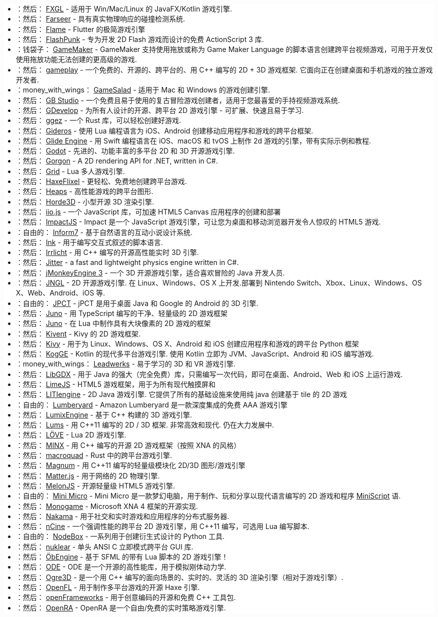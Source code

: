 - ：然后： [FXGL](https://github.com/AlmasB/FXGL) - 适用于 Win/Mac/Linux 的 JavaFX/Kotlin 游戏引擎.
- ：然后： [Farseer](https://github.com/VelcroPhysics/VelcroPhysics) - 具有真实物理响应的碰撞检测系统.
- ：然后： [Flame](https://github.com/flame-engine/flame) - Flutter 的极简游戏引擎
- ：然后： [FlashPunk](http://useflashpunk.net/) - 专为开发 2D Flash 游戏而设计的免费 ActionScript 3 库.
- ：钱袋子： [GameMaker](http://www.yoyogames.com/en/gamemaker) - GameMaker 支持使用拖放或称为 Game Maker Language 的脚本语言创建跨平台视频游戏，可用于开发仅使用拖放功能无法创建的更高级的游戏.
- ：然后： [gameplay](http://gameplay3d.io/)  - 一个免费的、开源的、跨平台的、用 C++ 编写的 2D + 3D 游戏框架. 它面向正在创建桌面和手机游戏的独立游戏开发者.
- ：money_with_wings： [GameSalad](https://gamesalad.com/) - 适用于 Mac 和 Windows 的游戏创建引擎.
- ：然后： [GB Studio](https://www.gbstudio.dev/) - 一个免费且易于使用的复古冒险游戏创建者，适用于您最喜爱的手持视频游戏系统.
- ：然后： [GDevelop](https://gdevelop-app.com/) - 为所有人设计的开源、跨平台 2D 游戏引擎 - 可扩展、快速且易于学习.
- ：然后： [ggez](http://ggez.rs/) - 一个 Rust 库，可以轻松创建好游戏.
- ：然后： [Gideros](http://giderosmobile.com/) - 使用 Lua 编程语言为 iOS、Android 创建移动应用程序和游戏的跨平台框架.
- ：然后： [Glide Engine](https://github.com/cocoatoucher/Glide) - 用 Swift 编程语言在 iOS、macOS 和 tvOS 上制作 2d 游戏的引擎，带有实际示例和教程.
- ：然后： [Godot](http://www.godotengine.org/) - 先进的、功能丰富的多平台 2D 和 3D 开源游戏引擎.
- ：然后： [Gorgon](https://www.tape-worm.net/) - A 2D rendering API for .NET, written in C#.
- ：然后： [Grid](https://github.com/Planimeter/game-engine-2d) - Lua 多人游戏引擎.
- ：然后： [HaxeFlixel](http://haxeflixel.com/) - 更轻松、免费地创建跨平台游戏.
- ：然后： [Heaps](https://heaps.io/) - 高性能游戏的跨平台图形.
- ：然后： [Horde3D](http://www.horde3d.org/) - 小型开源 3D 渲染引擎.
- ：然后： [iio.js](https://github.com/iioinc/iio.js) - 一个 JavaScript 库，可加速 HTML5 Canvas 应用程序的创建和部署
- ：然后： [ImpactJS](http://impactjs.com/) - Impact 是一个 JavaScript 游戏引擎，可让您为桌面和移动浏览器开发令人惊叹的 HTML5 游戏.
- ：自由的： [Inform7](http://inform7.com/) - 基于自然语言的互动小说设计系统.
- ：然后： [Ink](http://www.inklestudios.com/ink/) - 用于编写交互式叙述的脚本语言.
- ：然后： [Irrlicht](http://irrlicht.sourceforge.net/) - 用 C++ 编写的开源高性能实时 3D 引擎.
- ：然后： [Jitter](https://github.com/mattleibow/jitterphysics) - a fast and lightweight physics engine written in C#.
- ：然后： [jMonkeyEngine 3](http://jmonkeyengine.org/) - 一个 3D 开源游戏引擎，适合喜欢冒险的 Java 开发人员.
- ：然后： [JNGL](https://github.com/jhasse/jngl)  - 2D 开源游戏引擎. 在 Linux、Windows、OS X 上开发.部署到 Nintendo Switch、Xbox、Linux、Windows、OS X、Web、Android、iOS 等.
- ：自由的： [JPCT](http://www.jpct.net/) - jPCT 是用于桌面 Java 和 Google 的 Android 的 3D 引擎.
- ：然后： [Juno](https://github.com/digitsensitive/juno) - 用 TypeScript 编写的干净、轻量级的 2D 游戏框架
- ：然后： [Juno](https://github.com/rxi/juno) - 在 Lua 中制作具有大块像素的 2D 游戏的框架
- ：然后： [Kivent](http://kivent.org/) - Kivy 的 2D 游戏框架.
- ：然后： [Kivy](http://kivy.org) - 用于为 Linux、Windows、OS X、Android 和 iOS 创建应用程序和游戏的跨平台 Python 框架
- ：然后： [KogGE](https://korge.soywiz.com)  - Kotlin 的现代多平台游戏引擎. 使用 Kotlin 立即为 JVM、JavaScript、Android 和 iOS 编写游戏.
- ：money_with_wings： [Leadwerks](https://www.leadwerks.com/) - 易于学习的 3D 和 VR 游戏引擎.
- ：然后： [LibGDX](https://libgdx.com/) - 用于 Java 的强大（完全免费）库，只需编写一次代码，即可在桌面、Android、Web 和 iOS 上运行游戏.
- ：然后： [LimeJS](http://www.limejs.com/) - HTML5 游戏框架，用于为所有现代触摸屏和
- ：然后： [LITIengine](http://litiengine.com/)  - 2D Java 游戏引擎. 它提供了所有的基础设施来使用纯 java 创建基于 tile 的 2D 游戏
- ：自由的： [Lumberyard](https://aws.amazon.com/lumberyard/) - Amazon Lumberyard 是一款深度集成的免费 AAA 游戏引擎
- ：然后： [LumixEngine](https://github.com/nem0/LumixEngine) - 基于 C++ 构建的 3D 游戏引擎.
- ：然后： [Lums](https://github.com/lums-proj/Lums)  - 用 C++11 编写的 2D / 3D 框架. 非常高效和现代. 仍在大力发展中.
- ：然后： [LÖVE](http://love2d.org) - Lua 2D 游戏引擎.
- ：然后： [MINX](https://github.com/GearChicken/MINX) - 用 C++ 编写的开源 2D 游戏框架（按照 XNA 的风格）
- ：然后： [macroquad](https://github.com/not-fl3/macroquad) - Rust 中的跨平台游戏引擎.
- ：然后： [Magnum](http://magnum.graphics/) - 用 C++11 编写的轻量级模块化 2D/3D 图形/游戏引擎
- ：然后： [Matter.js](http://brm.io/matter-js/) - 用于网络的 2D 物理引擎.
- ：然后： [MelonJS](http://melonjs.org) - 开源轻量级 HTML5 游戏引擎.
- ：自由的： [Mini Micro](https://miniscript.org/MiniMicro/) - Mini Micro 是一款梦幻电脑，用于制作、玩和分享以现代语言编写的 2D 游戏和程序 [MiniScript](https://miniscript.org) 语.
- ：然后： [Monogame](http://www.monogame.net/) - Microsoft XNA 4 框架的开源实现.
- ：然后： [Nakama](https://github.com/heroiclabs/nakama) - 用于社交和实时游戏和应用程序的分布式服务器.
- ：然后： [nCine](https://ncine.github.io/) - 一个强调性能的跨平台 2D 游戏引擎，用 C++11 编写，可选用 Lua 编写脚本.
- ：自由的： [NodeBox](https://www.nodebox.net/) - 一系列用于创建衍生式设计的 Python 工具.
- ：然后： [nuklear](https://github.com/Immediate-Mode-UI/Nuklear) - 单头 ANSI C 立即模式跨平台 GUI 库.
- ：然后： [ÖbEngine](https://github.com/Sygmei/ObEngine) - 基于 SFML 的带有 Lua 脚本的 2D 游戏引擎！
- ：然后： [ODE](http://www.ode.org/) - ODE 是一个开源的高性能库，用于模拟刚体动力学.
- ：然后： [Ogre3D](http://www.ogre3d.org/) - 是一个用 C++ 编写的面向场景的、实时的、灵活的 3D 渲染引擎（相对于游戏引擎）.
- ：然后： [OpenFL](http://www.openfl.org/) - 用于制作多平台游戏的开源 Haxe 引擎.
- ：然后： [openFrameworks](https://openframeworks.cc/) - 用于创意编码的开源和免费 C++ 工具包.
- ：然后： [OpenRA](http://www.openra.net/) - OpenRA 是一个自由/免费的实时策略游戏引擎.